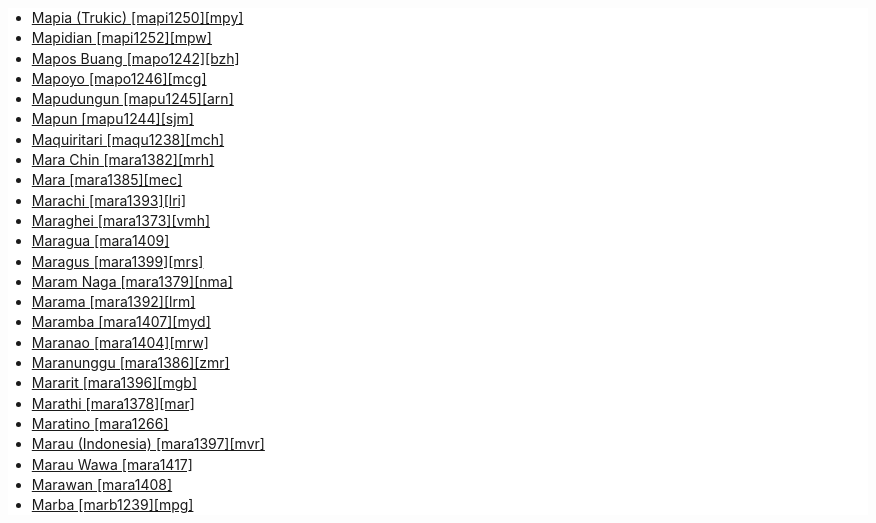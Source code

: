 - [Mapia (Trukic) [mapi1250][mpy]](tree/austronesian.aust1307/nuclearaustronesian.nucl1752/malayopolynesian.mala1545/centraleasternmalayopolynesian.cent2237/easternmalayopolynesian.east2712/oceanic.ocea1241/micronesian.micr1243/micronesianproper.micr1244/centralmicronesian.cent2276/westernmicronesian.west2844/ponapeictrukic.pona1247/trukic.truk1243/nucleartrukic.nucl1749/mapiatrukic.mapi1250/mapiatrukic.mapi1250.ini)
- [Mapidian [mapi1252][mpw]](tree/arawakan.araw1281/northernmaipuran.nort2990/negrororaima.negr1239/wapishanan.wapi1252/mapidian.mapi1252/mapidian.mapi1252.ini)
- [Mapos Buang [mapo1242][bzh]](tree/austronesian.aust1307/nuclearaustronesian.nucl1752/malayopolynesian.mala1545/centraleasternmalayopolynesian.cent2237/easternmalayopolynesian.east2712/oceanic.ocea1241/westernoceaniclinkage.west2818/northnewguinealinkage.nort3206/huongulf.huon1245/southhuongulf.sout2878/buang.buan1245/maposbuang.mapo1242/maposbuang.mapo1242.ini)
- [Mapoyo [mapo1246][mcg]](tree/cariban.cari1283/venezuelan.vene1261/mapoyotamanaku.mapo1244/mapoyoyawarana.mapo1245/mapoyo.mapo1246/mapoyo.mapo1246.ini)
- [Mapudungun [mapu1245][arn]](tree/araucanian.arau1255/mapudungun.mapu1245/mapudungun.mapu1245.ini)
- [Mapun [mapu1244][sjm]](tree/austronesian.aust1307/nuclearaustronesian.nucl1752/malayopolynesian.mala1545/greaterbarito.grea1283/samabajaw.sama1302/suluborneo.sulu1242/borneocoastbajaw.born1254/mapun.mapu1244/mapun.mapu1244.ini)
- [Maquiritari [maqu1238][mch]](tree/cariban.cari1283/guianan.guia1242/maquiritariwayumara.maqu1239/maquiritari.maqu1238/maquiritari.maqu1238.ini)
- [Mara Chin [mara1382][mrh]](tree/sinotibetan.sino1245/kukichinnaga.kuki1245/kukichin.kuki1246/maraic.mara1381/nuclearmaraic.nucl1757/marachin.mara1382/marachin.mara1382.ini)
- [Mara [mara1385][mec]](tree/mangarrayimaran.mang1423/maran.mara1414/mara.mara1385/mara.mara1385.ini)
- [Marachi [mara1393][lri]](tree/atlanticcongo.atla1278/voltacongo.volt1241/benuecongo.benu1247/bantoid.bant1294/southernbantoid.sout3152/narrowbantu.narr1281/eastbantu.east2731/northeastsavannabantu.nort3203/greatlakesbantu.grea1289/greaterluyia.grea1291/luyia.luyi1234/saamiawangabukusu.saam1284/saamiawanga.saam1285/westernluyia.west2858/marachi.mara1393/marachi.mara1393.ini)
- [Maraghei [mara1373][vmh]](tree/indoeuropean.indo1319/indoiranian.indo1320/iranian.iran1269/westerniranian.west2794/northwesterniranian.nort3177/tatic.tati1243/tatic.tati1244/unclassifiedtatic.unun9881/unclassifiedtatic.uncl1476/qazvinic.qazv1240/maraghei.mara1373/maraghei.mara1373.ini)
- [Maragua [mara1409]](tree/arawakan.araw1281/northernmaipuran.nort2990/juruajutai.juru1258/maragua.mara1409/maragua.mara1409.ini)
- [Maragus [mara1399][mrs]](tree/austronesian.aust1307/nuclearaustronesian.nucl1752/malayopolynesian.mala1545/centraleasternmalayopolynesian.cent2237/easternmalayopolynesian.east2712/oceanic.ocea1241/northandcentralvanuatu.nort3195/centralvanuatu.cent2269/malakula.mala1539/peripheralwesternmalakula.peri1262/northwestcoastalmalekula.nort3224/maragus.mara1399/maragus.mara1399.ini)
- [Maram Naga [mara1379][nma]](tree/sinotibetan.sino1245/kukichinnaga.kuki1245/naga.naga1409/zemeic.zeme1241/maramnaga.mara1379/maramnaga.mara1379.ini)
- [Marama [mara1392][lrm]](tree/atlanticcongo.atla1278/voltacongo.volt1241/benuecongo.benu1247/bantoid.bant1294/southernbantoid.sout3152/narrowbantu.narr1281/eastbantu.east2731/northeastsavannabantu.nort3203/greatlakesbantu.grea1289/greaterluyia.grea1291/luyia.luyi1234/saamiawangabukusu.saam1284/saamiawanga.saam1285/centralluyia.cent2288/marama.mara1392/marama.mara1392.ini)
- [Maramba [mara1407][myd]](tree/bookkeeping.book1242/maramba.mara1407/maramba.mara1407.ini)
- [Maranao [mara1404][mrw]](tree/austronesian.aust1307/nuclearaustronesian.nucl1752/malayopolynesian.mala1545/greatercentralphilippine.grea1284/danao.dana1253/maranao.mara1404/maranao.mara1404.ini)
- [Maranunggu [mara1386][zmr]](tree/westerndaly.west2434/wagaydy.waga1259/maranunggu.mara1386/maranunggu.mara1386.ini)
- [Mararit [mara1396][mgb]](tree/tama.tama1329/mararit.mara1396/mararit.mara1396.ini)
- [Marathi [mara1378][mar]](tree/indoeuropean.indo1319/indoiranian.indo1320/indoaryan.indo1321/indoaryansouthernzone.indo1325/maharastric.maha1307/marathic.mara1416/marathi.mara1378/marathi.mara1378.ini)
- [Maratino [mara1266]](tree/maratino.mara1266/maratino.mara1266.ini)
- [Marau (Indonesia) [mara1397][mvr]](tree/austronesian.aust1307/nuclearaustronesian.nucl1752/malayopolynesian.mala1545/centraleasternmalayopolynesian.cent2237/easternmalayopolynesian.east2712/southhalmaherawestnewguinea.sout2850/southhalmaherawestnewguinea.sout3229/cenderawasihbay.cend1238/yapen.yape1249/centralwesternyapen.cent2277/ansusambai.ansu1238/marauindonesia.mara1397/marauindonesia.mara1397.ini)
- [Marau Wawa [mara1417]](tree/unclassifiable.uncl1493/austronesianunclassifiable.aust1309/marauwawa.mara1417/marauwawa.mara1417.ini)
- [Marawan [mara1408]](tree/arawakan.araw1281/easternmaipuran.east2561/marawan.mara1408/marawan.mara1408.ini)
- [Marba [marb1239][mpg]](tree/afroasiatic.afro1255/chadic.chad1250/masa.masa1323/northmasa.nort3157/marbamuseyham.marb1244/marba.marb1239/marba.marb1239.ini)